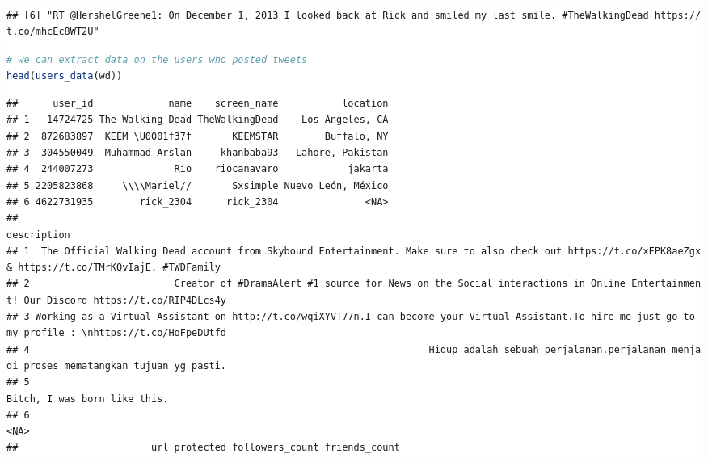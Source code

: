     ## [6] "RT @HershelGreene1: On December 1, 2013 I looked back at Rick and smiled my last smile. #TheWalkingDead https://t.co/mhcEc8WT2U"

``` r
# we can extract data on the users who posted tweets
head(users_data(wd))
```

    ##      user_id             name    screen_name           location
    ## 1   14724725 The Walking Dead TheWalkingDead    Los Angeles, CA
    ## 2  872683897  KEEM \U0001f37f       KEEMSTAR        Buffalo, NY
    ## 3  304550049  Muhammad Arslan     khanbaba93   Lahore, Pakistan
    ## 4  244007273              Rio    riocanavaro            jakarta
    ## 5 2205823868     \\\\Mariel//       Sxsimple Nuevo León, México
    ## 6 4622731935        rick_2304      rick_2304               <NA>
    ##                                                                                                                                                 description
    ## 1  The Official Walking Dead account from Skybound Entertainment. Make sure to also check out https://t.co/xFPK8aeZgx & https://t.co/TMrKQvIajE. #TWDFamily
    ## 2                         Creator of #DramaAlert #1 source for News on the Social interactions in Online Entertainment! Our Discord https://t.co/RIP4DLcs4y
    ## 3 Working as a Virtual Assistant on http://t.co/wqiXYVT77n.I can become your Virtual Assistant.To hire me just go to my profile : \nhttps://t.co/HoFpeDUtfd
    ## 4                                                                     Hidup adalah sebuah perjalanan.perjalanan menjadi proses mematangkan tujuan yg pasti.
    ## 5                                                                                                                              Bitch, I was born like this.
    ## 6                                                                                                                                                      <NA>
    ##                       url protected followers_count friends_count